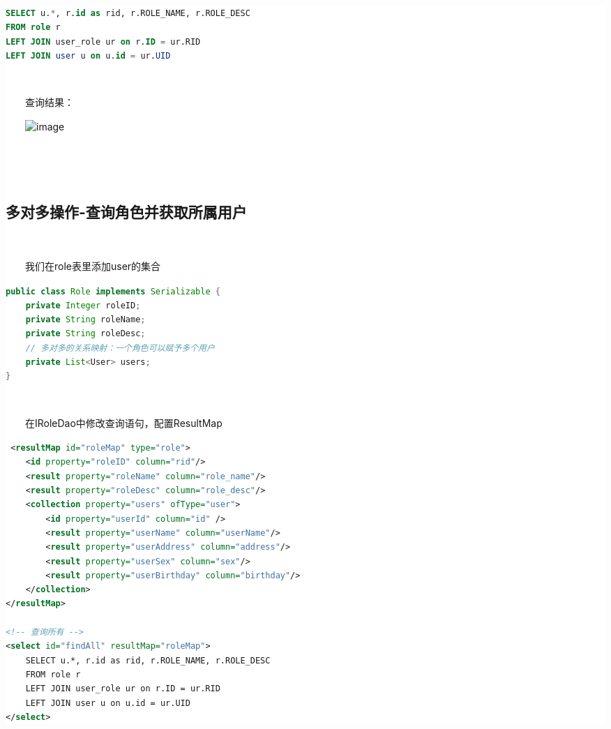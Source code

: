 ```sql
SELECT u.*, r.id as rid, r.ROLE_NAME, r.ROLE_DESC
FROM role r
LEFT JOIN user_role ur on r.ID = ur.RID
LEFT JOIN user u on u.id = ur.UID
```

　　‍

　　查询结果：

　　​​![image](https://image.peterjxl.com/blog/image-20230422075924-wbe35zg.png)​​

　　‍

　　‍

## 多对多操作-查询角色并获取所属用户

　　‍

　　我们在role表里添加user的集合

```java
public class Role implements Serializable {
    private Integer roleID;
    private String roleName;
    private String roleDesc;
    // 多对多的关系映射：一个角色可以赋予多个用户
    private List<User> users;
}
```

　　‍

　　在IRoleDao中修改查询语句，配置ResultMap

```xml
 <resultMap id="roleMap" type="role">
    <id property="roleID" column="rid"/>
    <result property="roleName" column="role_name"/>
    <result property="roleDesc" column="role_desc"/>
    <collection property="users" ofType="user">
        <id property="userId" column="id" />
        <result property="userName" column="userName"/>
        <result property="userAddress" column="address"/>
        <result property="userSex" column="sex"/>
        <result property="userBirthday" column="birthday"/>
    </collection>
</resultMap>

<!-- 查询所有 -->
<select id="findAll" resultMap="roleMap">
    SELECT u.*, r.id as rid, r.ROLE_NAME, r.ROLE_DESC
    FROM role r
    LEFT JOIN user_role ur on r.ID = ur.RID
    LEFT JOIN user u on u.id = ur.UID
</select>
```
